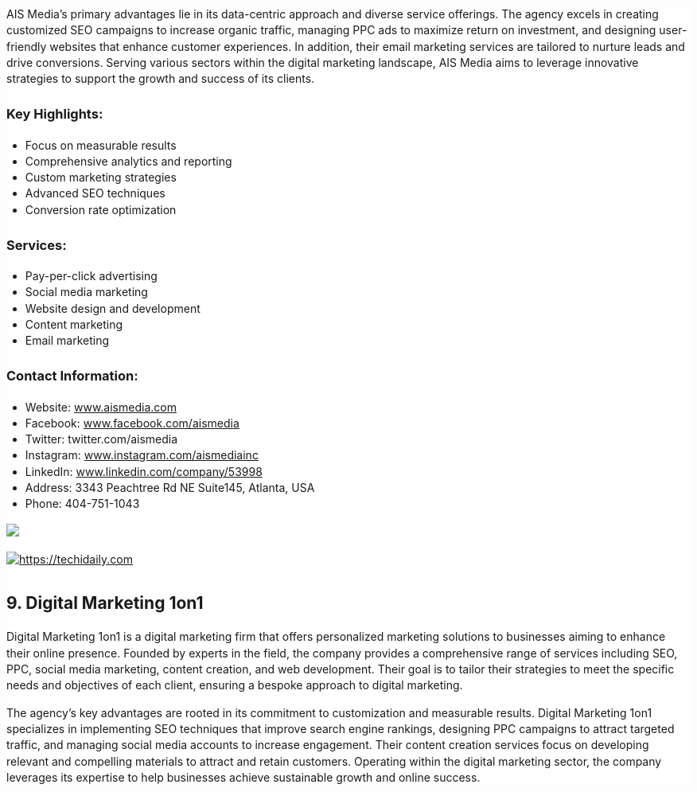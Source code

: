 AIS Media’s primary advantages lie in its data-centric approach and diverse service offerings. The agency excels in creating customized SEO campaigns to increase organic traffic, managing PPC ads to maximize return on investment, and designing user-friendly websites that enhance customer experiences. In addition, their email marketing services are tailored to nurture leads and drive conversions. Serving various sectors within the digital marketing landscape, AIS Media aims to leverage innovative strategies to support the growth and success of its clients.

### Key Highlights:

* Focus on measurable results
* Comprehensive analytics and reporting
* Custom marketing strategies
* Advanced SEO techniques
* Conversion rate optimization

### Services:

* Pay-per-click advertising
* Social media marketing
* Website design and development
* Content marketing
* Email marketing

### Contact Information:

* Website: www.aismedia.com
* Facebook: www.facebook.com/aismedia
* Twitter: twitter.com/aismedia
* Instagram: www.instagram.com/aismediainc
* LinkedIn: www.linkedin.com/company/53998
* Address: 3343 Peachtree Rd NE Suite145, Atlanta, USA
* Phone: 404-751-1043

![](https://www.link-assistant.com/articles/wp-content/uploads/2024/08/Digital-Marketing-1on1.png)


<a href="https://wigfever.sjv.io/c/5597632/2005183/22899" target="_top" id="2005183">
  <img src="//a.impactradius-go.com/display-ad/22899-2005183" border="0" alt="https://techidaily.com" width="300" height="90"/>
</a>
<img height="0" width="0" src="https://wigfever.sjv.io/i/5597632/2005183/22899" style="position:absolute;visibility:hidden;" border="0" />


## 9\. Digital Marketing 1on1

Digital Marketing 1on1 is a digital marketing firm that offers personalized marketing solutions to businesses aiming to enhance their online presence. Founded by experts in the field, the company provides a comprehensive range of services including SEO, PPC, social media marketing, content creation, and web development. Their goal is to tailor their strategies to meet the specific needs and objectives of each client, ensuring a bespoke approach to digital marketing.

The agency’s key advantages are rooted in its commitment to customization and measurable results. Digital Marketing 1on1 specializes in implementing SEO techniques that improve search engine rankings, designing PPC campaigns to attract targeted traffic, and managing social media accounts to increase engagement. Their content creation services focus on developing relevant and compelling materials to attract and retain customers. Operating within the digital marketing sector, the company leverages its expertise to help businesses achieve sustainable growth and online success.
